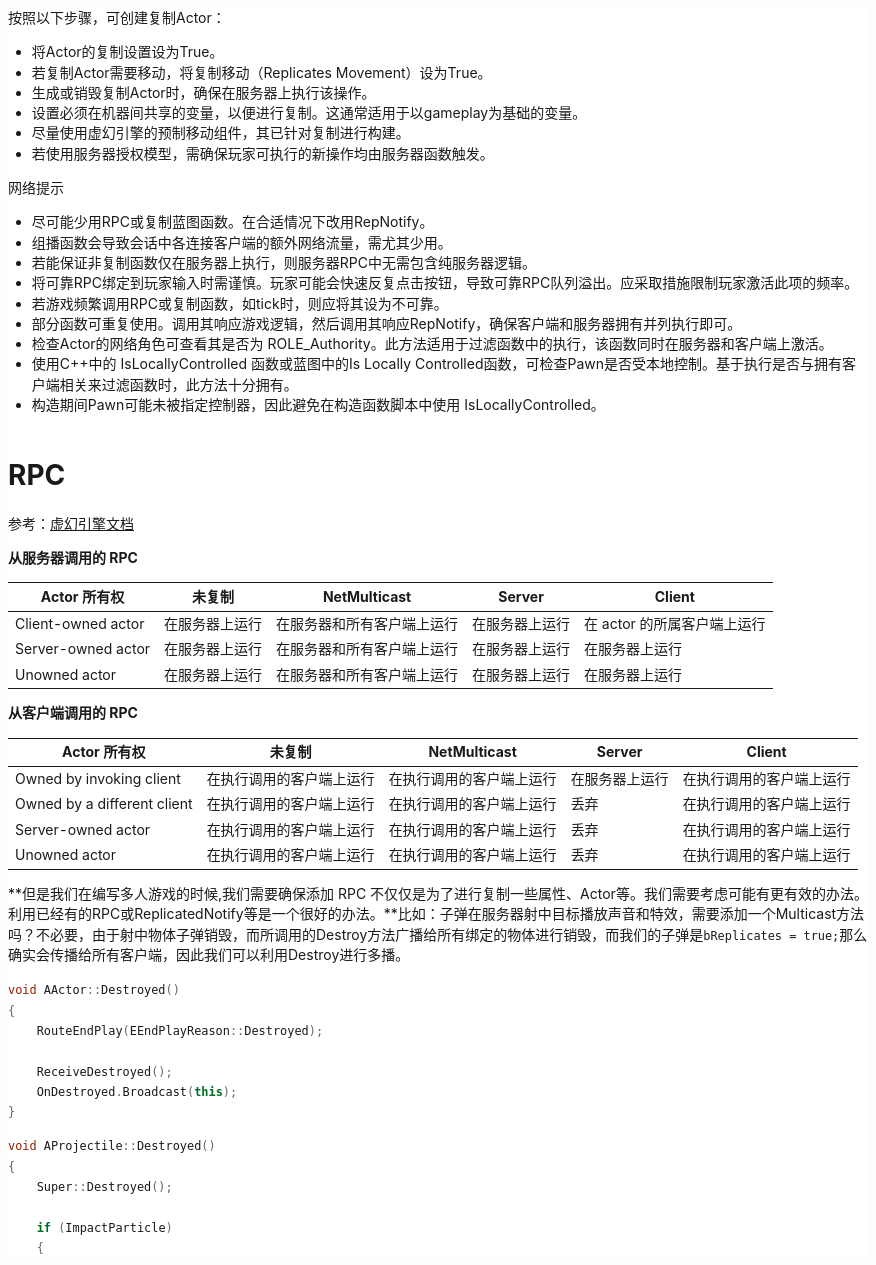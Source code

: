 按照以下步骤，可创建复制Actor：

- 将Actor的复制设置设为True。
- 若复制Actor需要移动，将复制移动（Replicates Movement）设为True。
- 生成或销毁复制Actor时，确保在服务器上执行该操作。
- 设置必须在机器间共享的变量，以便进行复制。这通常适用于以gameplay为基础的变量。
- 尽量使用虚幻引擎的预制移动组件，其已针对复制进行构建。
- 若使用服务器授权模型，需确保玩家可执行的新操作均由服务器函数触发。

网络提示

- 尽可能少用RPC或复制蓝图函数。在合适情况下改用RepNotify。
- 组播函数会导致会话中各连接客户端的额外网络流量，需尤其少用。
- 若能保证非复制函数仅在服务器上执行，则服务器RPC中无需包含纯服务器逻辑。
- 将可靠RPC绑定到玩家输入时需谨慎。玩家可能会快速反复点击按钮，导致可靠RPC队列溢出。应采取措施限制玩家激活此项的频率。
- 若游戏频繁调用RPC或复制函数，如tick时，则应将其设为不可靠。
- 部分函数可重复使用。调用其响应游戏逻辑，然后调用其响应RepNotify，确保客户端和服务器拥有并列执行即可。
- 检查Actor的网络角色可查看其是否为 ROLE_Authority。此方法适用于过滤函数中的执行，该函数同时在服务器和客户端上激活。
- 使用C++中的 IsLocallyControlled 函数或蓝图中的Is     Locally Controlled函数，可检查Pawn是否受本地控制。基于执行是否与拥有客户端相关来过滤函数时，此方法十分拥有。
- 构造期间Pawn可能未被指定控制器，因此避免在构造函数脚本中使用 IsLocallyControlled。

# RPC

参考：[虚幻引擎文档](https://docs.unrealengine.com/5.2/en-US/rpcs-in-unreal-engine/)

**从服务器调用的 RPC**

| Actor 所有权       | 未复制         | NetMulticast               | Server         | Client                      |
| ------------------ | -------------- | -------------------------- | -------------- | --------------------------- |
| Client-owned actor | 在服务器上运行 | 在服务器和所有客户端上运行 | 在服务器上运行 | 在 actor 的所属客户端上运行 |
| Server-owned actor | 在服务器上运行 | 在服务器和所有客户端上运行 | 在服务器上运行 | 在服务器上运行              |
| Unowned actor      | 在服务器上运行 | 在服务器和所有客户端上运行 | 在服务器上运行 | 在服务器上运行              |

**从客户端调用的 RPC**

| Actor 所有权                | 未复制                   | NetMulticast             | Server         | Client                   |
| --------------------------- | ------------------------ | ------------------------ | -------------- | ------------------------ |
| Owned by invoking client    | 在执行调用的客户端上运行 | 在执行调用的客户端上运行 | 在服务器上运行 | 在执行调用的客户端上运行 |
| Owned by a different client | 在执行调用的客户端上运行 | 在执行调用的客户端上运行 | 丢弃           | 在执行调用的客户端上运行 |
| Server-owned actor          | 在执行调用的客户端上运行 | 在执行调用的客户端上运行 | 丢弃           | 在执行调用的客户端上运行 |
| Unowned actor               | 在执行调用的客户端上运行 | 在执行调用的客户端上运行 | 丢弃           | 在执行调用的客户端上运行 |

**但是我们在编写多人游戏的时候,我们需要确保添加 RPC 不仅仅是为了进行复制一些属性、Actor等。我们需要考虑可能有更有效的办法。利用已经有的RPC或ReplicatedNotify等是一个很好的办法。**比如：子弹在服务器射中目标播放声音和特效，需要添加一个Multicast方法吗？不必要，由于射中物体子弹销毁，而所调用的Destroy方法广播给所有绑定的物体进行销毁，而我们的子弹是`bReplicates = true;`那么确实会传播给所有客户端，因此我们可以利用Destroy进行多播。

```c++
void AActor::Destroyed()
{
	RouteEndPlay(EEndPlayReason::Destroyed);

	ReceiveDestroyed();
	OnDestroyed.Broadcast(this);
}
```
```c++
void AProjectile::Destroyed()
{
	Super::Destroyed();

	if (ImpactParticle)
	{
```